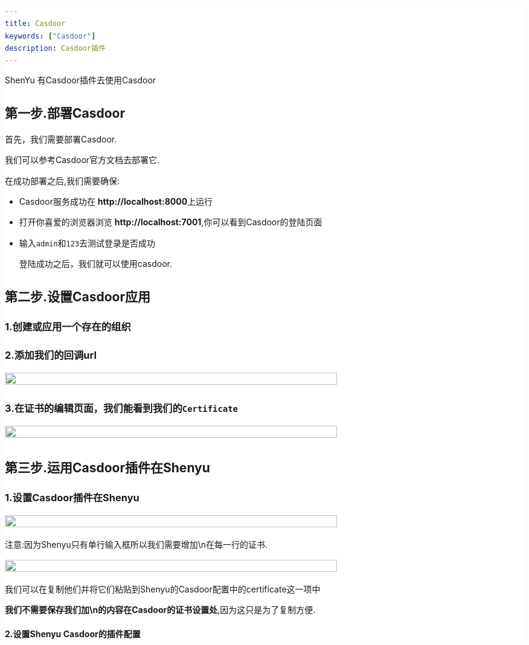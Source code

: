 ```yaml
---
title: Casdoor
keywords: ["Casdoor"]
description: Casdoor插件
---
```


ShenYu 有Casdoor插件去使用Casdoor

## 第一步.部署Casdoor

首先，我们需要部署Casdoor.

我们可以参考Casdoor官方文档去部署它.

在成功部署之后,我们需要确保:

* Casdoor服务成功在 **http://localhost:8000**上运行

* 打开你喜爱的浏览器浏览 **http://localhost:7001**,你可以看到Casdoor的登陆页面

* 输入`admin`和`123`去测试登录是否成功

  登陆成功之后，我们就可以使用casdoor.

## 第二步.设置Casdoor应用

### 1.创建或应用一个存在的组织

### 2.添加我们的回调url

  <img src="/img/shenyu/plugin/casdoor/casdoor_config.png" width="80%" height="80%" />

### 3.在证书的编辑页面，我们能看到我们的`Certificate`

  <img src="/img/shenyu/plugin/casdoor/casdoor_config.png" width="80%" height="80%" />

## 第三步.运用Casdoor插件在Shenyu

### 1.设置Casdoor插件在Shenyu

​	<img src="/img/shenyu/plugin/casdoor/casdoor_configPlugin.png" width="80%" height="80%" />

注意:因为Shenyu只有单行输入框所以我们需要增加\n在每一行的证书.

​	<img src="/img/shenyu/plugin/casdoor/casdoor_cert2.png" width="80%" height="80%" />

我们可以在复制他们并将它们粘贴到Shenyu的Casdoor配置中的certificate这一项中

**我们不需要保存我们加\n的内容在Casdoor的证书设置处**,因为这只是为了复制方便.

#### 2.设置Shenyu Casdoor的插件配置
